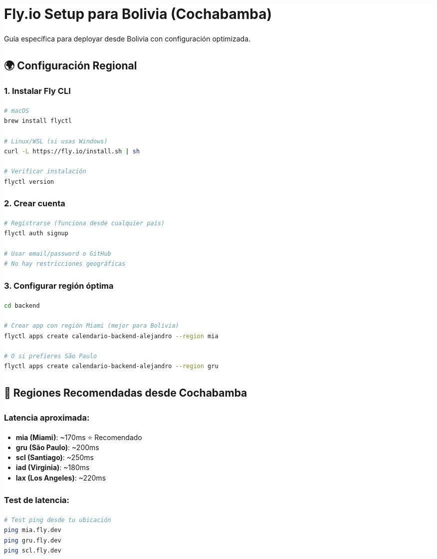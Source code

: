 # Fly.io Setup para Bolivia (Cochabamba)

Guía específica para deployar desde Bolivia con configuración optimizada.

## 🌍 Configuración Regional

### 1. Instalar Fly CLI

```bash
# macOS
brew install flyctl

# Linux/WSL (si usas Windows)
curl -L https://fly.io/install.sh | sh

# Verificar instalación
flyctl version
```

### 2. Crear cuenta

```bash
# Registrarse (funciona desde cualquier país)
flyctl auth signup

# Usar email/password o GitHub
# No hay restricciones geográficas
```

### 3. Configurar región óptima

```bash
cd backend

# Crear app con región Miami (mejor para Bolivia)
flyctl apps create calendario-backend-alejandro --region mia

# O si prefieres São Paulo
flyctl apps create calendario-backend-alejandro --region gru
```

## 📍 Regiones Recomendadas desde Cochabamba

### Latencia aproximada:
- **mia (Miami)**: ~170ms ⭐ Recomendado
- **gru (São Paulo)**: ~200ms 
- **scl (Santiago)**: ~250ms
- **iad (Virginia)**: ~180ms
- **lax (Los Angeles)**: ~220ms

### Test de latencia:
```bash
# Test ping desde tu ubicación
ping mia.fly.dev
ping gru.fly.dev
ping scl.fly.dev
```
